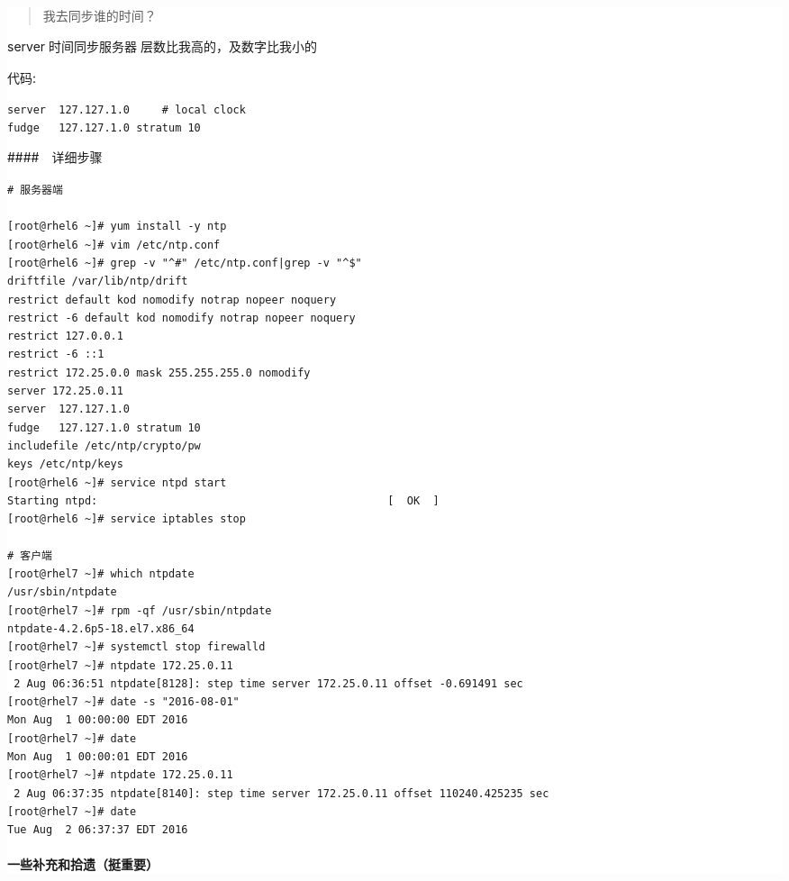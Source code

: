 > 我去同步谁的时间？

server 时间同步服务器 层数比我高的，及数字比我小的

代码:

```shell
server  127.127.1.0     # local clock
fudge   127.127.1.0 stratum 10
```

####　详细步骤

```shell
# 服务器端

[root@rhel6 ~]# yum install -y ntp
[root@rhel6 ~]# vim /etc/ntp.conf
[root@rhel6 ~]# grep -v "^#" /etc/ntp.conf|grep -v "^$"
driftfile /var/lib/ntp/drift
restrict default kod nomodify notrap nopeer noquery
restrict -6 default kod nomodify notrap nopeer noquery
restrict 127.0.0.1
restrict -6 ::1
restrict 172.25.0.0 mask 255.255.255.0 nomodify
server 172.25.0.11
server  127.127.1.0
fudge   127.127.1.0 stratum 10
includefile /etc/ntp/crypto/pw
keys /etc/ntp/keys
[root@rhel6 ~]# service ntpd start
Starting ntpd:                                             [  OK  ]
[root@rhel6 ~]# service iptables stop

# 客户端
[root@rhel7 ~]# which ntpdate
/usr/sbin/ntpdate
[root@rhel7 ~]# rpm -qf /usr/sbin/ntpdate
ntpdate-4.2.6p5-18.el7.x86_64
[root@rhel7 ~]# systemctl stop firewalld
[root@rhel7 ~]# ntpdate 172.25.0.11
 2 Aug 06:36:51 ntpdate[8128]: step time server 172.25.0.11 offset -0.691491 sec
[root@rhel7 ~]# date -s "2016-08-01"
Mon Aug  1 00:00:00 EDT 2016
[root@rhel7 ~]# date
Mon Aug  1 00:00:01 EDT 2016
[root@rhel7 ~]# ntpdate 172.25.0.11
 2 Aug 06:37:35 ntpdate[8140]: step time server 172.25.0.11 offset 110240.425235 sec
[root@rhel7 ~]# date
Tue Aug  2 06:37:37 EDT 2016
```

#### 一些补充和拾遗（挺重要）
